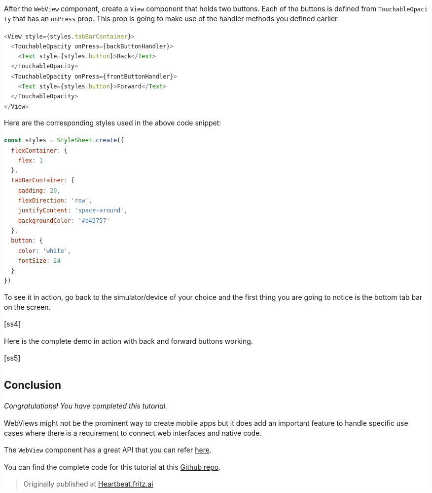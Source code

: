After the `WebView` component, create a `View` component that holds two buttons. Each of the buttons is defined from `TouchableOpacity` that has an `onPress` prop. This prop is going to make use of the handler methods you defined earlier.

```js
<View style={styles.tabBarContainer}>
  <TouchableOpacity onPress={backButtonHandler}>
    <Text style={styles.button}>Back</Text>
  </TouchableOpacity>
  <TouchableOpacity onPress={frontButtonHandler}>
    <Text style={styles.button}>Forward</Text>
  </TouchableOpacity>
</View>
```

Here are the corresponding styles used in the above code snippet:

```js
const styles = StyleSheet.create({
  flexContainer: {
    flex: 1
  },
  tabBarContainer: {
    padding: 20,
    flexDirection: 'row',
    justifyContent: 'space-around',
    backgroundColor: '#b43757'
  },
  button: {
    color: 'white',
    fontSize: 24
  }
})
```

To see it in action, go back to the simulator/device of your choice and the first thing you are going to notice is the bottom tab bar on the screen.

[ss4]

Here is the complete demo in action with back and forward buttons working.

[ss5]

## Conclusion

_Congratulations! You have completed this tutorial._

WebViews might not be the prominent way to create mobile apps but it does add an important feature to handle specific use cases where there is a requirement to connect web interfaces and native code.

The `WebView` component has a great API that you can refer [here](https://facebook.github.io/react-native/docs/webview).

You can find the complete code for this tutorial at this [Github repo](https://github.com/amandeepmittal/react-native-examples/tree/master/rnWebViewCustomNav).

> Originally published at [Heartbeat.fritz.ai](https://heartbeat.fritz.ai/how-to-handle-navigation-with-webviews-in-a-react-native-app-1ed51ab3342f)
